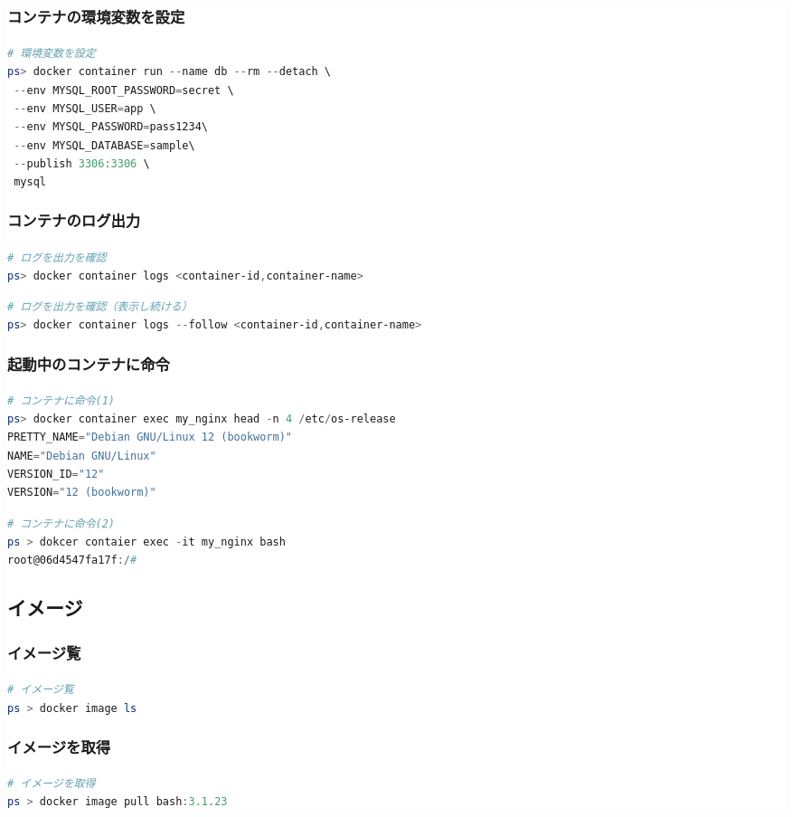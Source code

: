 ### コンテナの環境変数を設定
```ps1
# 環境変数を設定
ps> docker container run --name db --rm --detach \
 --env MYSQL_ROOT_PASSWORD=secret \
 --env MYSQL_USER=app \
 --env MYSQL_PASSWORD=pass1234\
 --env MYSQL_DATABASE=sample\
 --publish 3306:3306 \
 mysql
```

### コンテナのログ出力
```ps1
# ログを出力を確認
ps> docker container logs <container-id,container-name>
```

```ps1
# ログを出力を確認（表示し続ける）
ps> docker container logs --follow <container-id,container-name>
```

### 起動中のコンテナに命令
```ps1
# コンテナに命令(1)
ps> docker container exec my_nginx head -n 4 /etc/os-release
PRETTY_NAME="Debian GNU/Linux 12 (bookworm)"
NAME="Debian GNU/Linux"
VERSION_ID="12"
VERSION="12 (bookworm)"
```
```ps1
# コンテナに命令(2)
ps > dokcer contaier exec -it my_nginx bash 
root@06d4547fa17f:/#
```

## イメージ

### イメージ覧
```ps1
# イメージ覧
ps > docker image ls
```

### イメージを取得
```ps1
# イメージを取得
ps > docker image pull bash:3.1.23
```
